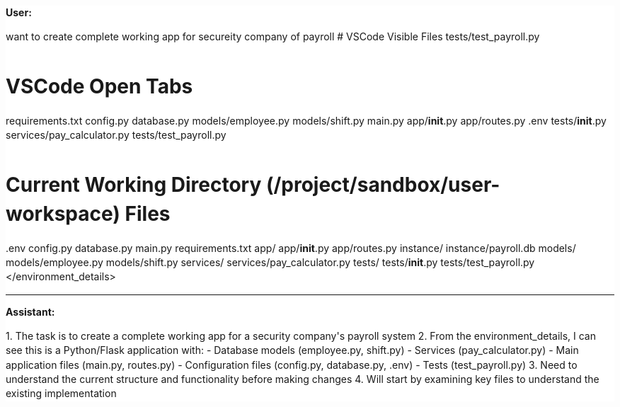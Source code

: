 **User:**

<task>
want to create complete working app for secureity company of payroll
</task> <environment_details>
# VSCode Visible Files
tests/test_payroll.py

# VSCode Open Tabs
requirements.txt
config.py
database.py
models/employee.py
models/shift.py
main.py
app/__init__.py
app/routes.py
.env
tests/__init__.py
services/pay_calculator.py
tests/test_payroll.py

# Current Working Directory (/project/sandbox/user-workspace) Files
.env
config.py
database.py
main.py
requirements.txt
app/
app/__init__.py
app/routes.py
instance/
instance/payroll.db
models/
models/employee.py
models/shift.py
services/
services/pay_calculator.py
tests/
tests/__init__.py
tests/test_payroll.py
</environment_details>

---

**Assistant:**

<thinking>
1. The task is to create a complete working app for a security company's payroll system
2. From the environment_details, I can see this is a Python/Flask application with:
   - Database models (employee.py, shift.py)
   - Services (pay_calculator.py)
   - Main application files (main.py, routes.py)
   - Configuration files (config.py, database.py, .env)
   - Tests (test_payroll.py)
3. Need to understand the current structure and functionality before making changes
4. Will start by examining key files to understand the existing implementation
</thinking>
